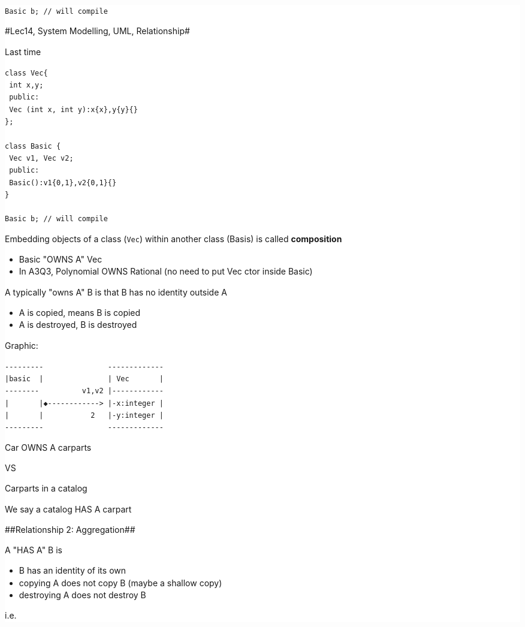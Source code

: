 	Basic b; // will compile



#Lec14, System Modelling, UML, Relationship#

Last time

	class Vec{
	 int x,y;
	 public:
	 Vec (int x, int y):x{x},y{y}{}
	};

	class Basic {
	 Vec v1, Vec v2;
	 public:
	 Basic():v1{0,1},v2{0,1}{}
	}

	Basic b; // will compile


Embedding objects of a class (`Vec`) within another class (Basis) is called **composition**

- Basic "OWNS A" Vec
- In A3Q3, Polynomial OWNS Rational (no need to put Vec ctor inside Basic)

A typically "owns A" B is that B has no identity outside A

- A is copied, means B is copied
- A is destroyed, B is destroyed

Graphic:

	---------               -------------  
	|basic	|				| Vec		|
	--------  	 	  v1,v2	|------------
	|		|◆------------>	|-x:integer	|
	|		|		    2	|-y:integer	|
	---------				-------------

Car OWNS A carparts

VS

Carparts in a catalog

We say a catalog HAS A carpart

##Relationship 2: Aggregation##

A "HAS A" B is

- B has an identity of its own
- copying A does not copy B (maybe a shallow copy)
- destroying A does not destroy B

i.e.
